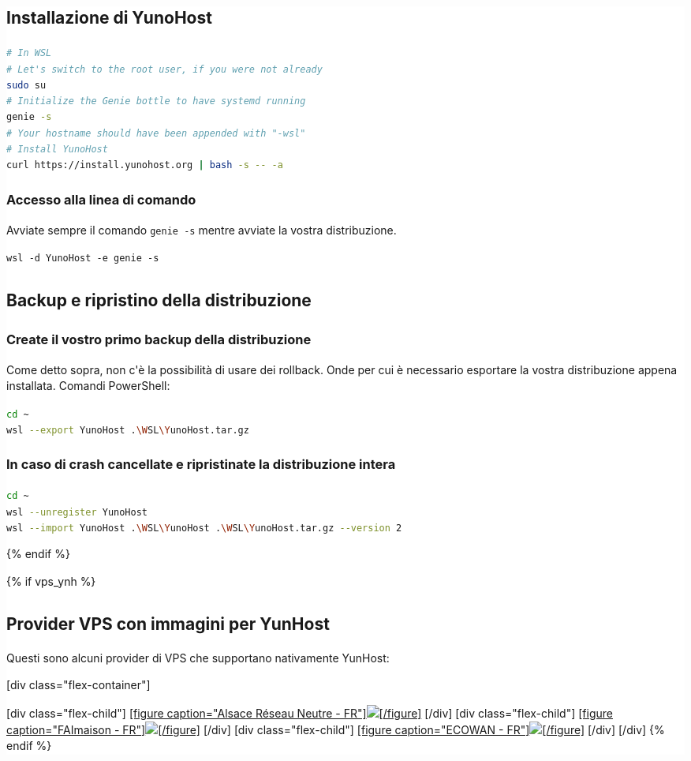 ## Installazione di YunoHost

```bash
# In WSL
# Let's switch to the root user, if you were not already
sudo su
# Initialize the Genie bottle to have systemd running
genie -s
# Your hostname should have been appended with "-wsl"
# Install YunoHost
curl https://install.yunohost.org | bash -s -- -a
```

### Accesso alla linea di comando

Avviate sempre il comando `genie -s` mentre avviate la vostra distribuzione.

`wsl -d YunoHost -e genie -s`

## Backup e ripristino della distribuzione

### Create il vostro primo backup della distribuzione

Come detto sopra, non c'è la possibilità di usare dei rollback. Onde per cui è necessario esportare la vostra distribuzione appena installata. Comandi PowerShell:

```bash
cd ~
wsl --export YunoHost .\WSL\YunoHost.tar.gz
```

### In caso di crash cancellate e ripristinate la distribuzione intera

```bash
cd ~
wsl --unregister YunoHost
wsl --import YunoHost .\WSL\YunoHost .\WSL\YunoHost.tar.gz --version 2
```

{% endif %}

{% if vps_ynh %}

## Provider VPS con immagini per YunHost

Questi sono alcuni provider di VPS che supportano nativamente YunHost:

[div class="flex-container"]

[div class="flex-child"]
[[figure caption="Alsace Réseau Neutre - FR"]![](image://vps_ynh_arn.png?height=50)[/figure]](https://arn-fai.net/en/h%C3%A9bergement-alternatif/vps)
[/div]
[div class="flex-child"]
[[figure caption="FAImaison - FR"]![](image://vps_ynh_faimaison.svg?height=50)[/figure]](https://www.faimaison.net/services/vm.html)
[/div]
[div class="flex-child"]
[[figure caption="ECOWAN - FR"]![](image://vps_ynh_ecowan.png?height=50)[/figure]](https://www.ecowan.fr/vps-linux)
[/div]
[/div]
{% endif %}

